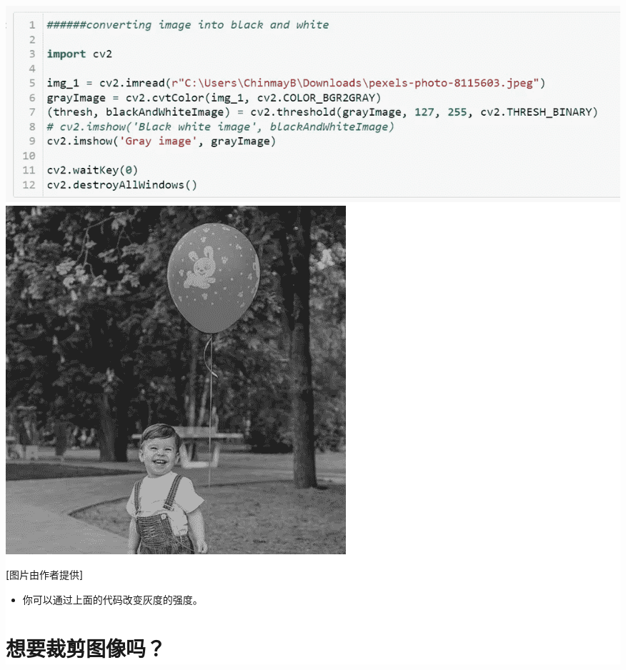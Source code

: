 ![](img/6a12ebbea5bc5d94d2b11dc5cba06b0a.png)![](img/d5013f757d3a5a0b8614db2d25b1524b.png)

[图片由作者提供]

*   你可以通过上面的代码改变灰度的强度。

# 想要裁剪图像吗？
